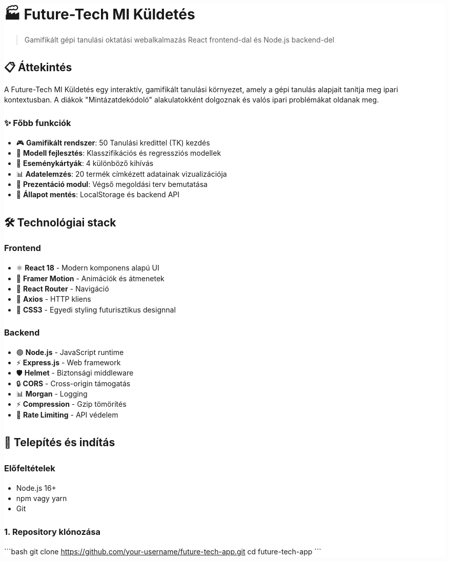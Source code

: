 # 🏭 Future-Tech MI Küldetés

> Gamifikált gépi tanulási oktatási webalkalmazás React frontend-dal és Node.js backend-del

## 📋 Áttekintés

A Future-Tech MI Küldetés egy interaktív, gamifikált tanulási környezet, amely a gépi tanulás alapjait tanítja meg ipari kontextusban. A diákok "Mintázatdekódoló" alakulatokként dolgoznak és valós ipari problémákat oldanak meg.

### ✨ Főbb funkciók

- 🎮 **Gamifikált rendszer**: 50 Tanulási kredittel (TK) kezdés
- 🧠 **Modell fejlesztés**: Klasszifikációs és regressziós modellek
- 🎯 **Eseménykártyák**: 4 különböző kihívás
- 📊 **Adatelemzés**: 20 termék címkézett adatainak vizualizációja
- 🎤 **Prezentáció modul**: Végső megoldási terv bemutatása
- 💾 **Állapot mentés**: LocalStorage és backend API

## 🛠 Technológiai stack

### Frontend
- ⚛️ **React 18** - Modern komponens alapú UI
- 🎨 **Framer Motion** - Animációk és átmenetek  
- 🎯 **React Router** - Navigáció
- 📡 **Axios** - HTTP kliens
- 🎨 **CSS3** - Egyedi styling futurisztikus designnal

### Backend
- 🟢 **Node.js** - JavaScript runtime
- ⚡ **Express.js** - Web framework
- 🛡️ **Helmet** - Biztonsági middleware
- 🔒 **CORS** - Cross-origin támogatás
- 📊 **Morgan** - Logging
- ⚡ **Compression** - Gzip tömörítés
- 🚦 **Rate Limiting** - API védelem

## 🚀 Telepítés és indítás

### Előfeltételek

- Node.js 16+ 
- npm vagy yarn
- Git

### 1. Repository klónozása

\`\`\`bash
git clone https://github.com/your-username/future-tech-app.git
cd future-tech-app
\`\`\`

